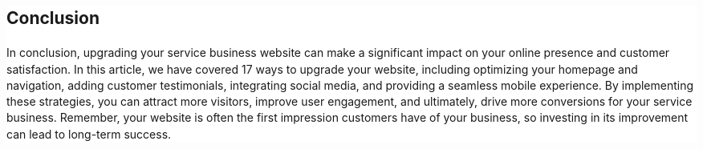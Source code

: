 ## Conclusion

In conclusion, upgrading your service business website can make a significant impact on your online presence and customer satisfaction. In this article, we have covered 17 ways to upgrade your website, including optimizing your homepage and navigation, adding customer testimonials, integrating social media, and providing a seamless mobile experience. By implementing these strategies, you can attract more visitors, improve user engagement, and ultimately, drive more conversions for your service business. Remember, your website is often the first impression customers have of your business, so investing in its improvement can lead to long-term success.